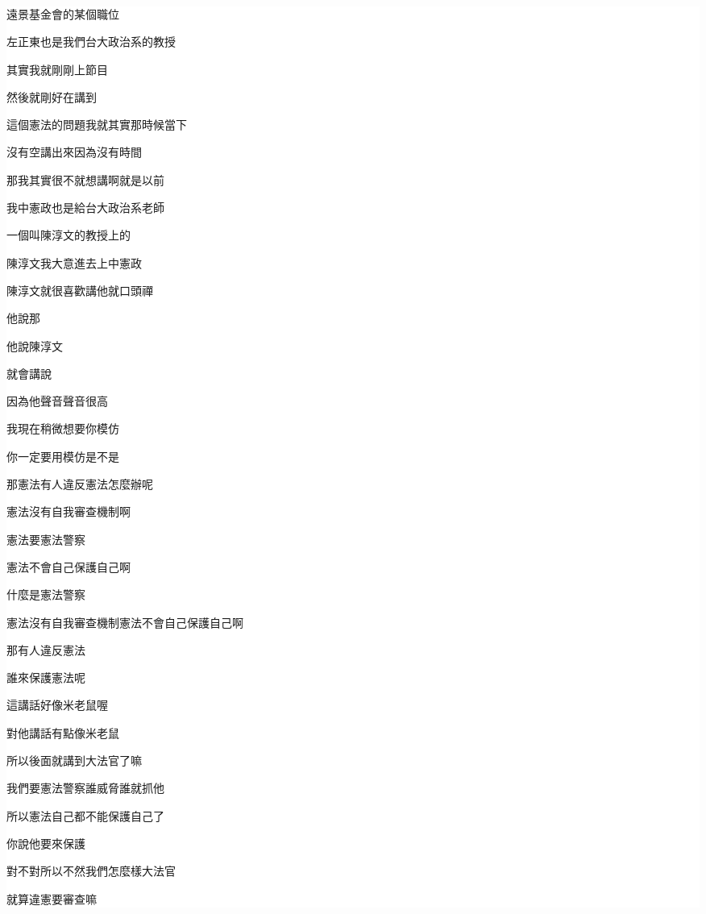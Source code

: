 遠景基金會的某個職位

左正東也是我們台大政治系的教授

其實我就剛剛上節目

然後就剛好在講到

這個憲法的問題我就其實那時候當下

沒有空講出來因為沒有時間

那我其實很不就想講啊就是以前

我中憲政也是給台大政治系老師

一個叫陳淳文的教授上的

陳淳文我大意進去上中憲政

陳淳文就很喜歡講他就口頭禪

他說那

他說陳淳文

就會講說

因為他聲音聲音很高

我現在稍微想要你模仿

你一定要用模仿是不是

那憲法有人違反憲法怎麼辦呢

憲法沒有自我審查機制啊

憲法要憲法警察

憲法不會自己保護自己啊

什麼是憲法警察

憲法沒有自我審查機制憲法不會自己保護自己啊

那有人違反憲法

誰來保護憲法呢

這講話好像米老鼠喔

對他講話有點像米老鼠

所以後面就講到大法官了嘛

我們要憲法警察誰威脅誰就抓他

所以憲法自己都不能保護自己了

你說他要來保護

對不對所以不然我們怎麼樣大法官

就算違憲要審查嘛
